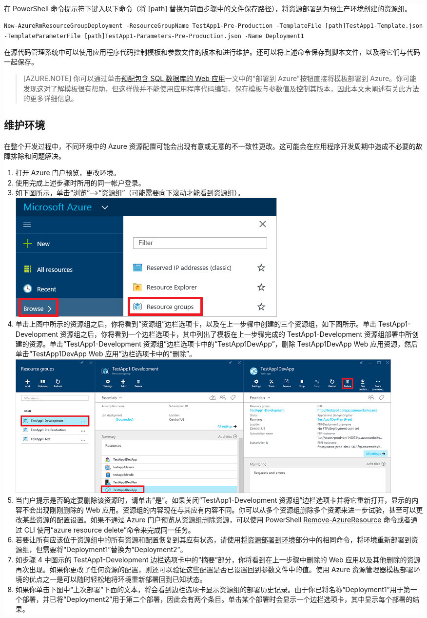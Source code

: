   在 PowerShell 命令提示符下键入以下命令（将 [path] 替换为前面步骤中的文件保存路径），将资源部署到为预生产环境创建的资源组。

    New-AzureRmResourceGroupDeployment -ResourceGroupName TestApp1-Pre-Production -TemplateFile [path]TestApp1-Template.json -TemplateParameterFile [path]TestApp1-Parameters-Pre-Production.json -Name Deployment1

在源代码管理系统中可以使用应用程序代码控制模板和参数文件的版本和进行维护。还可以将上述命令保存到脚本文件，以及将它们与代码一起保存。

> [AZURE.NOTE]
你可以通过单击[预配包含 SQL 数据库的 Web 应用](https://github.com/Azure/azure-quickstart-templates/tree/master/201-web-app-sql-database/)一文中的"部署到 Azure"按钮直接将模板部署到 Azure。你可能发现这对了解模板很有帮助，但这样做并不能使用应用程序代码编辑、保存模板与参数值及控制其版本，因此本文未阐述有关此方法的更多详细信息。
> 
> 

## 维护环境
在整个开发过程中，不同环境中的 Azure 资源配置可能会出现有意或无意的不一致性更改。这可能会在应用程序开发周期中造成不必要的故障排除和问题解决。

1. 打开 [Azure 门户预览](https://portal.azure.cn)，更改环境。
2. 使用完成上述步骤时所用的同一帐户登录。
3. 如下图所示，单击“浏览”-->“资源组”（可能需要向下滚动才能看到资源组）。
    ![门户](./media/solution-dev-test-environments/rgbrowse.png)
4. 单击上图中所示的资源组之后，你将看到“资源组”边栏选项卡，以及在上一步骤中创建的三个资源组，如下图所示。单击 TestApp1-Development 资源组之后，你将看到一个边栏选项卡，其中列出了模板在上一步骤完成的 TestApp1-Development 资源组部署中所创建的资源。单击“TestApp1-Development 资源组”边栏选项卡中的“TestApp1DevApp”，删除 TestApp1DevApp Web 应用资源，然后单击“TestApp1DevApp Web 应用”边栏选项卡中的“删除”。
    ![门户](./media/solution-dev-test-environments/portal2.png)
5. 当门户提示是否确定要删除该资源时，请单击“是”。如果关闭“TestApp1-Development 资源组”边栏选项卡并将它重新打开，显示的内容不会出现刚刚删除的 Web 应用。资源组的内容现在与其应有内容不同。你可以从多个资源组删除多个资源来进一步试验，甚至可以更改某些资源的配置设置。如果不通过 Azure 门户预览从资源组删除资源，可以使用 PowerShell [Remove-AzureResource](https://msdn.microsoft.com/library/azure/dn757676.aspx) 命令或者通过 CLI 使用“azure resource delete”命令来完成同一任务。
6. 若要让所有应该位于资源组中的所有资源和配置恢复到其应有状态，请使用[将资源部署到环境](#deploy-resources-to-environments)部分中的相同命令，将环境重新部署到资源组，但需要将“Deployment1”替换为“Deployment2”。
7. 如步骤 4 中图示的 TestApp1-Development 边栏选项卡中的“摘要”部分，你将看到在上一步骤中删除的 Web 应用以及其他删除的资源再次出现。如果你更改了任何资源的配置，则还可以验证这些配置是否已设置回到参数文件中的值。使用 Azure 资源管理器模板部署环境的优点之一是可以随时轻松地将环境重新部署回到已知状态。
8. 如果你单击下图中“上次部署”下面的文本，将会看到边栏选项卡显示资源组的部署历史记录。由于你已将名称“Deployment1”用于第一个部署，并已将“Deployment2”用于第二个部署，因此会有两个条目。单击某个部署时会显示一个边栏选项卡，其中显示每个部署的结果。